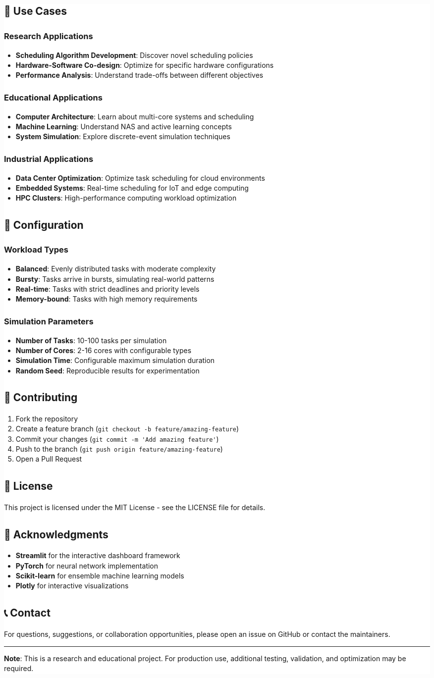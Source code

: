 ## 🎯 Use Cases

### Research Applications
- **Scheduling Algorithm Development**: Discover novel scheduling policies
- **Hardware-Software Co-design**: Optimize for specific hardware configurations
- **Performance Analysis**: Understand trade-offs between different objectives

### Educational Applications
- **Computer Architecture**: Learn about multi-core systems and scheduling
- **Machine Learning**: Understand NAS and active learning concepts
- **System Simulation**: Explore discrete-event simulation techniques

### Industrial Applications
- **Data Center Optimization**: Optimize task scheduling for cloud environments
- **Embedded Systems**: Real-time scheduling for IoT and edge computing
- **HPC Clusters**: High-performance computing workload optimization

## 🔧 Configuration

### Workload Types

- **Balanced**: Evenly distributed tasks with moderate complexity
- **Bursty**: Tasks arrive in bursts, simulating real-world patterns
- **Real-time**: Tasks with strict deadlines and priority levels
- **Memory-bound**: Tasks with high memory requirements

### Simulation Parameters

- **Number of Tasks**: 10-100 tasks per simulation
- **Number of Cores**: 2-16 cores with configurable types
- **Simulation Time**: Configurable maximum simulation duration
- **Random Seed**: Reproducible results for experimentation

## 🤝 Contributing

1. Fork the repository
2. Create a feature branch (`git checkout -b feature/amazing-feature`)
3. Commit your changes (`git commit -m 'Add amazing feature'`)
4. Push to the branch (`git push origin feature/amazing-feature`)
5. Open a Pull Request

## 📄 License

This project is licensed under the MIT License - see the LICENSE file for details.

## 🙏 Acknowledgments

- **Streamlit** for the interactive dashboard framework
- **PyTorch** for neural network implementation
- **Scikit-learn** for ensemble machine learning models
- **Plotly** for interactive visualizations

## 📞 Contact

For questions, suggestions, or collaboration opportunities, please open an issue on GitHub or contact the maintainers.

---

**Note**: This is a research and educational project. For production use, additional testing, validation, and optimization may be required. 